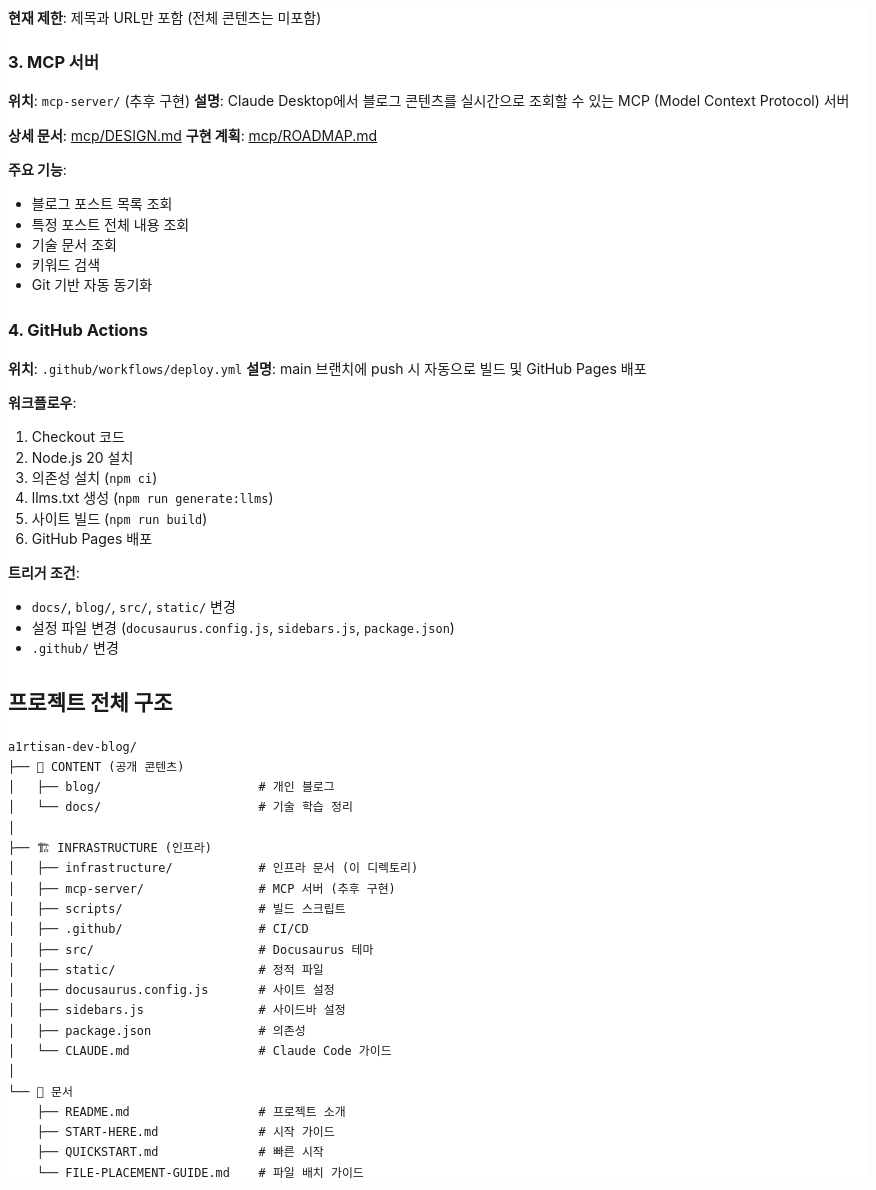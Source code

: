 **현재 제한**: 제목과 URL만 포함 (전체 콘텐츠는 미포함)

### 3. MCP 서버

**위치**: `mcp-server/` (추후 구현)
**설명**: Claude Desktop에서 블로그 콘텐츠를 실시간으로 조회할 수 있는 MCP (Model Context Protocol) 서버

**상세 문서**: [mcp/DESIGN.md](mcp/DESIGN.md)
**구현 계획**: [mcp/ROADMAP.md](mcp/ROADMAP.md)

**주요 기능**:
- 블로그 포스트 목록 조회
- 특정 포스트 전체 내용 조회
- 기술 문서 조회
- 키워드 검색
- Git 기반 자동 동기화

### 4. GitHub Actions

**위치**: `.github/workflows/deploy.yml`
**설명**: main 브랜치에 push 시 자동으로 빌드 및 GitHub Pages 배포

**워크플로우**:
1. Checkout 코드
2. Node.js 20 설치
3. 의존성 설치 (`npm ci`)
4. llms.txt 생성 (`npm run generate:llms`)
5. 사이트 빌드 (`npm run build`)
6. GitHub Pages 배포

**트리거 조건**:
- `docs/`, `blog/`, `src/`, `static/` 변경
- 설정 파일 변경 (`docusaurus.config.js`, `sidebars.js`, `package.json`)
- `.github/` 변경

## 프로젝트 전체 구조

```
a1rtisan-dev-blog/
├── 📝 CONTENT (공개 콘텐츠)
│   ├── blog/                      # 개인 블로그
│   └── docs/                      # 기술 학습 정리
│
├── 🏗️ INFRASTRUCTURE (인프라)
│   ├── infrastructure/            # 인프라 문서 (이 디렉토리)
│   ├── mcp-server/                # MCP 서버 (추후 구현)
│   ├── scripts/                   # 빌드 스크립트
│   ├── .github/                   # CI/CD
│   ├── src/                       # Docusaurus 테마
│   ├── static/                    # 정적 파일
│   ├── docusaurus.config.js       # 사이트 설정
│   ├── sidebars.js                # 사이드바 설정
│   ├── package.json               # 의존성
│   └── CLAUDE.md                  # Claude Code 가이드
│
└── 📄 문서
    ├── README.md                  # 프로젝트 소개
    ├── START-HERE.md              # 시작 가이드
    ├── QUICKSTART.md              # 빠른 시작
    └── FILE-PLACEMENT-GUIDE.md    # 파일 배치 가이드
```
